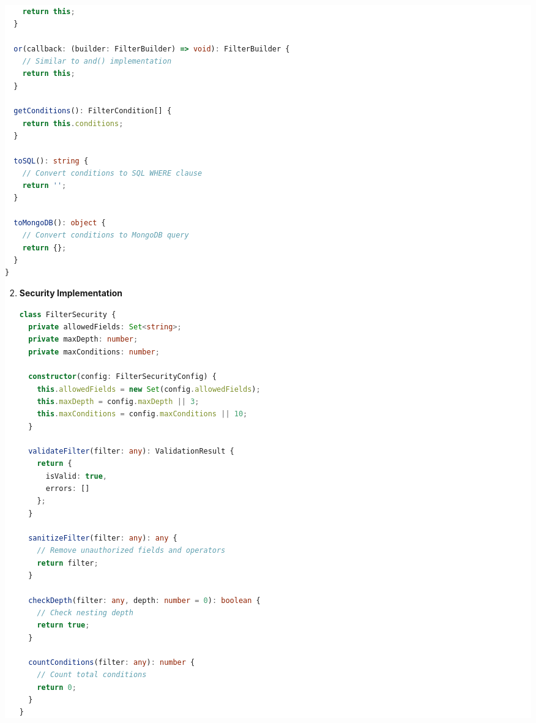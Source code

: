    ```typescript
       return this;
     }
     
     or(callback: (builder: FilterBuilder) => void): FilterBuilder {
       // Similar to and() implementation
       return this;
     }
     
     getConditions(): FilterCondition[] {
       return this.conditions;
     }
     
     toSQL(): string {
       // Convert conditions to SQL WHERE clause
       return '';
     }
     
     toMongoDB(): object {
       // Convert conditions to MongoDB query
       return {};
     }
   }
   ```

2. **Security Implementation**
   ```typescript
   class FilterSecurity {
     private allowedFields: Set<string>;
     private maxDepth: number;
     private maxConditions: number;
     
     constructor(config: FilterSecurityConfig) {
       this.allowedFields = new Set(config.allowedFields);
       this.maxDepth = config.maxDepth || 3;
       this.maxConditions = config.maxConditions || 10;
     }
     
     validateFilter(filter: any): ValidationResult {
       return {
         isValid: true,
         errors: []
       };
     }
     
     sanitizeFilter(filter: any): any {
       // Remove unauthorized fields and operators
       return filter;
     }
     
     checkDepth(filter: any, depth: number = 0): boolean {
       // Check nesting depth
       return true;
     }
     
     countConditions(filter: any): number {
       // Count total conditions
       return 0;
     }
   }
   ```
